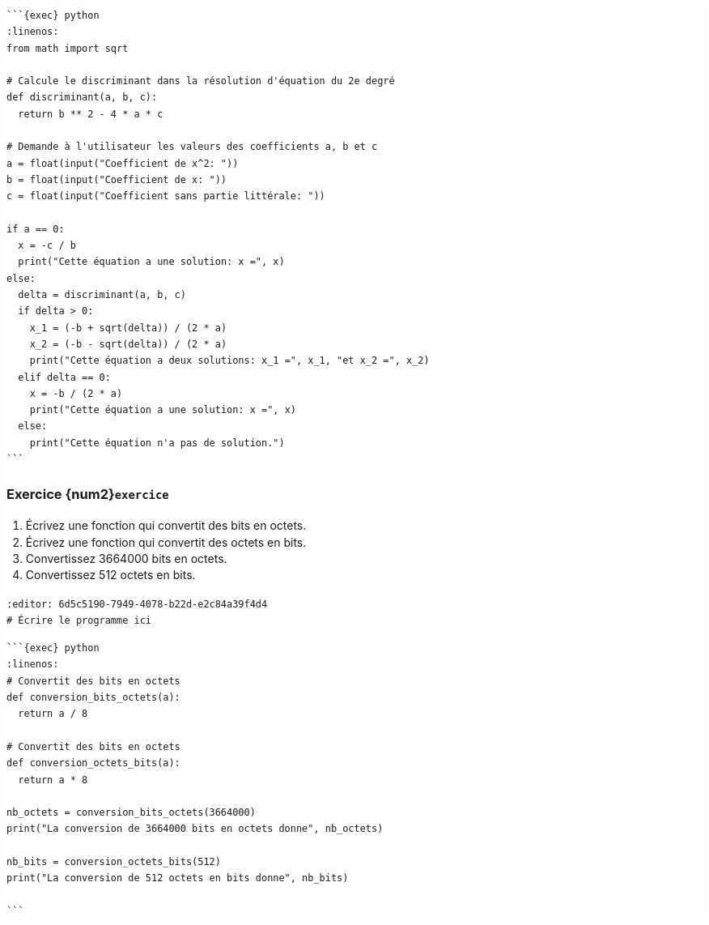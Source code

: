 ````{solution}
```{exec} python
:linenos:
from math import sqrt

# Calcule le discriminant dans la résolution d'équation du 2e degré
def discriminant(a, b, c):
  return b ** 2 - 4 * a * c

# Demande à l'utilisateur les valeurs des coefficients a, b et c
a = float(input("Coefficient de x^2: "))
b = float(input("Coefficient de x: "))
c = float(input("Coefficient sans partie littérale: "))

if a == 0:
  x = -c / b
  print("Cette équation a une solution: x =", x)
else:
  delta = discriminant(a, b, c)
  if delta > 0:
    x_1 = (-b + sqrt(delta)) / (2 * a)
    x_2 = (-b - sqrt(delta)) / (2 * a)
    print("Cette équation a deux solutions: x_1 =", x_1, "et x_2 =", x_2)
  elif delta == 0:
    x = -b / (2 * a)
    print("Cette équation a une solution: x =", x)
  else:
    print("Cette équation n'a pas de solution.")
```
````

### Exercice {num2}`exercice`

1. Écrivez une fonction qui convertit des bits en octets.
2. Écrivez une fonction qui convertit des octets en bits.
3. Convertissez 3664000 bits en octets.
4. Convertissez 512 octets en bits.

```{exec} python
:editor: 6d5c5190-7949-4078-b22d-e2c84a39f4d4
# Écrire le programme ici
```

````{solution}
```{exec} python
:linenos:
# Convertit des bits en octets
def conversion_bits_octets(a):
  return a / 8

# Convertit des bits en octets
def conversion_octets_bits(a):
  return a * 8

nb_octets = conversion_bits_octets(3664000)
print("La conversion de 3664000 bits en octets donne", nb_octets)

nb_bits = conversion_octets_bits(512)
print("La conversion de 512 octets en bits donne", nb_bits)

```
````
